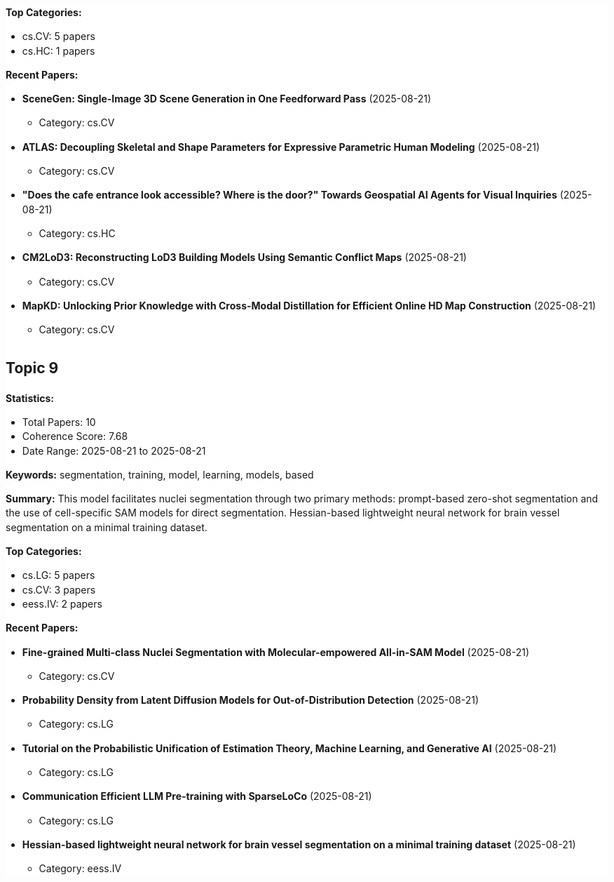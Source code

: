 **Top Categories:**
- cs.CV: 5 papers
- cs.HC: 1 papers

**Recent Papers:**
- **SceneGen: Single-Image 3D Scene Generation in One Feedforward Pass** (2025-08-21)
  - Category: cs.CV

- **ATLAS: Decoupling Skeletal and Shape Parameters for Expressive Parametric Human Modeling** (2025-08-21)
  - Category: cs.CV

- **"Does the cafe entrance look accessible? Where is the door?" Towards Geospatial AI Agents for Visual Inquiries** (2025-08-21)
  - Category: cs.HC

- **CM2LoD3: Reconstructing LoD3 Building Models Using Semantic Conflict Maps** (2025-08-21)
  - Category: cs.CV

- **MapKD: Unlocking Prior Knowledge with Cross-Modal Distillation for Efficient Online HD Map Construction** (2025-08-21)
  - Category: cs.CV

## Topic 9

**Statistics:**
- Total Papers: 10
- Coherence Score: 7.68
- Date Range: 2025-08-21 to 2025-08-21

**Keywords:** segmentation, training, model, learning, models, based

**Summary:** This model facilitates nuclei segmentation through two primary methods: prompt-based zero-shot segmentation and the use of cell-specific SAM models for direct segmentation. Hessian-based lightweight neural network for brain vessel segmentation on a minimal training dataset.

**Top Categories:**
- cs.LG: 5 papers
- cs.CV: 3 papers
- eess.IV: 2 papers

**Recent Papers:**
- **Fine-grained Multi-class Nuclei Segmentation with Molecular-empowered All-in-SAM Model** (2025-08-21)
  - Category: cs.CV

- **Probability Density from Latent Diffusion Models for Out-of-Distribution Detection** (2025-08-21)
  - Category: cs.LG

- **Tutorial on the Probabilistic Unification of Estimation Theory, Machine Learning, and Generative AI** (2025-08-21)
  - Category: cs.LG

- **Communication Efficient LLM Pre-training with SparseLoCo** (2025-08-21)
  - Category: cs.LG

- **Hessian-based lightweight neural network for brain vessel segmentation on a minimal training dataset** (2025-08-21)
  - Category: eess.IV
